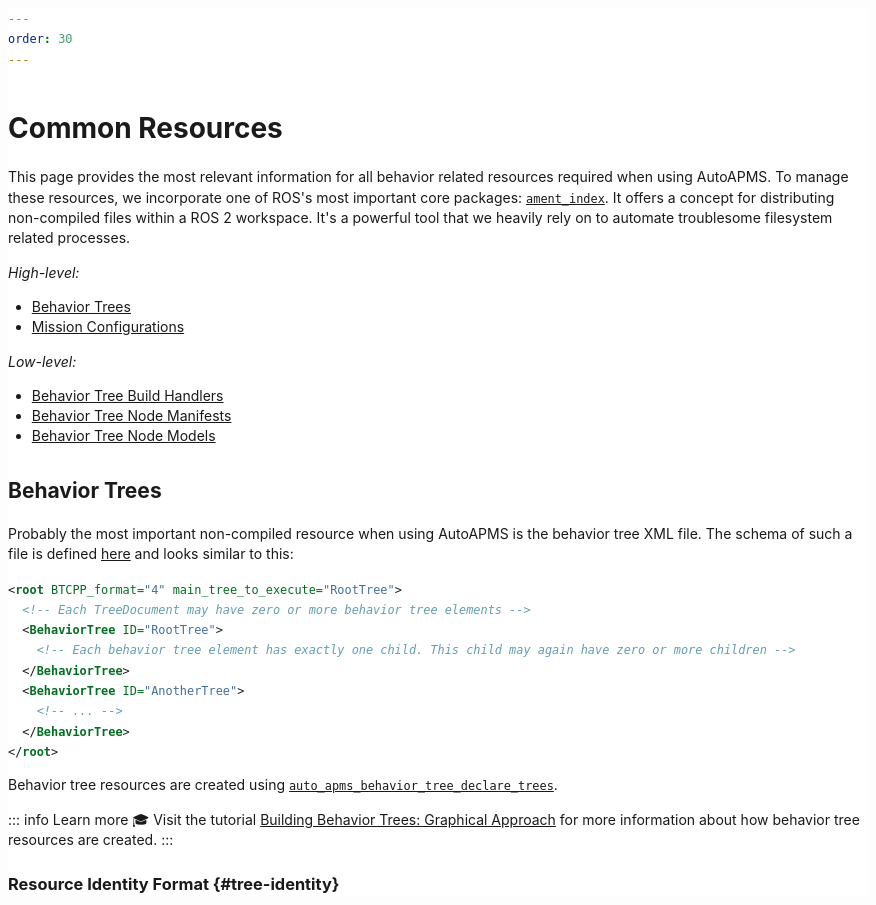 ```yaml
---
order: 30
---
```

# Common Resources
  

This page provides the most relevant information for all behavior related resources required when using AutoAPMS. To manage these resources, we incorporate one of ROS's most important core packages: [`ament_index`](https://github.com/ament/ament_index?tab=readme-ov-file). It offers a concept for distributing non-compiled files within a ROS 2 workspace. It's a powerful tool that we heavily rely on to automate troublesome filesystem related processes.

*High-level:*

- [Behavior Trees](#behavior-trees)
- [Mission Configurations](#mission-configurations)

*Low-level:*

- [Behavior Tree Build Handlers](#behavior-tree-build-handlers)
- [Behavior Tree Node Manifests](#behavior-tree-node-manifests)
- [Behavior Tree Node Models](#behavior-tree-node-models)

## Behavior Trees

Probably the most important non-compiled resource when using AutoAPMS is the behavior tree XML file. The schema of such a file is defined [here](https://www.behaviortree.dev/docs/learn-the-basics/xml_format)
and looks similar to this:

```xml
<root BTCPP_format="4" main_tree_to_execute="RootTree">
  <!-- Each TreeDocument may have zero or more behavior tree elements -->
  <BehaviorTree ID="RootTree">
    <!-- Each behavior tree element has exactly one child. This child may again have zero or more children -->
  </BehaviorTree>
  <BehaviorTree ID="AnotherTree">
    <!-- ... -->
  </BehaviorTree>
</root>
```

Behavior tree resources are created using [`auto_apms_behavior_tree_declare_trees`](../../reference/cmake.md#declare-trees).

::: info Learn more 🎓
Visit the tutorial [Building Behavior Trees: Graphical Approach](../tutorials/building-behavior-trees.md#graphical-approach) for more information about how behavior tree resources are created.
:::

### Resource Identity Format {#tree-identity}
